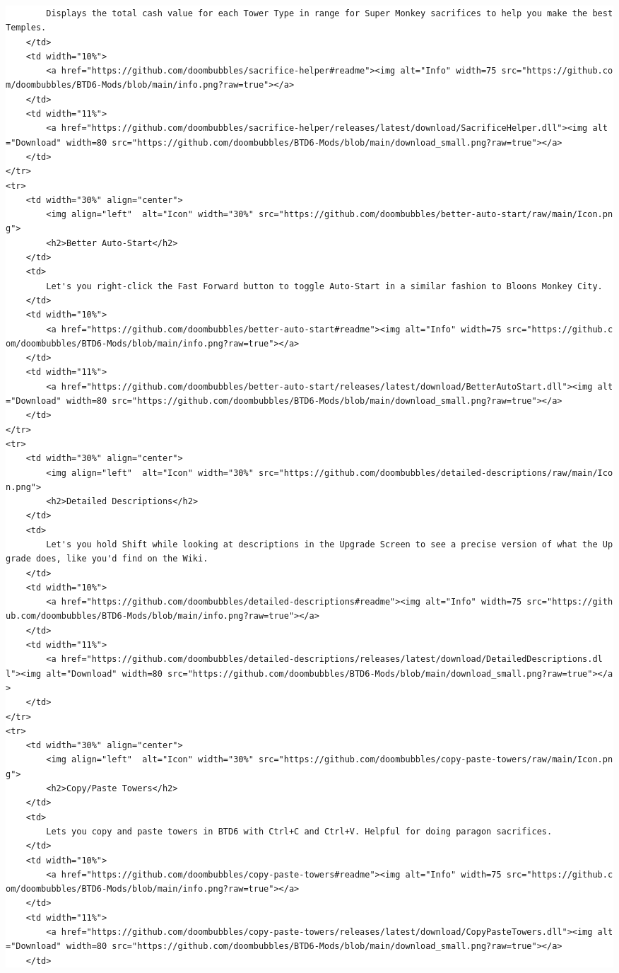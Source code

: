             Displays the total cash value for each Tower Type in range for Super Monkey sacrifices to help you make the best Temples.
        </td>
        <td width="10%">
            <a href="https://github.com/doombubbles/sacrifice-helper#readme"><img alt="Info" width=75 src="https://github.com/doombubbles/BTD6-Mods/blob/main/info.png?raw=true"></a>
        </td>
        <td width="11%">
            <a href="https://github.com/doombubbles/sacrifice-helper/releases/latest/download/SacrificeHelper.dll"><img alt="Download" width=80 src="https://github.com/doombubbles/BTD6-Mods/blob/main/download_small.png?raw=true"></a>
        </td>
    </tr>
    <tr>
        <td width="30%" align="center">
            <img align="left"  alt="Icon" width="30%" src="https://github.com/doombubbles/better-auto-start/raw/main/Icon.png">
            <h2>Better Auto-Start</h2>
        </td>
        <td>
            Let's you right-click the Fast Forward button to toggle Auto-Start in a similar fashion to Bloons Monkey City.
        </td>
        <td width="10%">
            <a href="https://github.com/doombubbles/better-auto-start#readme"><img alt="Info" width=75 src="https://github.com/doombubbles/BTD6-Mods/blob/main/info.png?raw=true"></a>
        </td>
        <td width="11%">
            <a href="https://github.com/doombubbles/better-auto-start/releases/latest/download/BetterAutoStart.dll"><img alt="Download" width=80 src="https://github.com/doombubbles/BTD6-Mods/blob/main/download_small.png?raw=true"></a>
        </td>
    </tr>
    <tr>
        <td width="30%" align="center">
            <img align="left"  alt="Icon" width="30%" src="https://github.com/doombubbles/detailed-descriptions/raw/main/Icon.png">
            <h2>Detailed Descriptions</h2>
        </td>
        <td>
            Let's you hold Shift while looking at descriptions in the Upgrade Screen to see a precise version of what the Upgrade does, like you'd find on the Wiki.
        </td>
        <td width="10%">
            <a href="https://github.com/doombubbles/detailed-descriptions#readme"><img alt="Info" width=75 src="https://github.com/doombubbles/BTD6-Mods/blob/main/info.png?raw=true"></a>
        </td>
        <td width="11%">
            <a href="https://github.com/doombubbles/detailed-descriptions/releases/latest/download/DetailedDescriptions.dll"><img alt="Download" width=80 src="https://github.com/doombubbles/BTD6-Mods/blob/main/download_small.png?raw=true"></a>
        </td>
    </tr>
    <tr>
        <td width="30%" align="center">
            <img align="left"  alt="Icon" width="30%" src="https://github.com/doombubbles/copy-paste-towers/raw/main/Icon.png">
            <h2>Copy/Paste Towers</h2>
        </td>
        <td>
            Lets you copy and paste towers in BTD6 with Ctrl+C and Ctrl+V. Helpful for doing paragon sacrifices.
        </td>
        <td width="10%">
            <a href="https://github.com/doombubbles/copy-paste-towers#readme"><img alt="Info" width=75 src="https://github.com/doombubbles/BTD6-Mods/blob/main/info.png?raw=true"></a>
        </td>
        <td width="11%">
            <a href="https://github.com/doombubbles/copy-paste-towers/releases/latest/download/CopyPasteTowers.dll"><img alt="Download" width=80 src="https://github.com/doombubbles/BTD6-Mods/blob/main/download_small.png?raw=true"></a>
        </td>